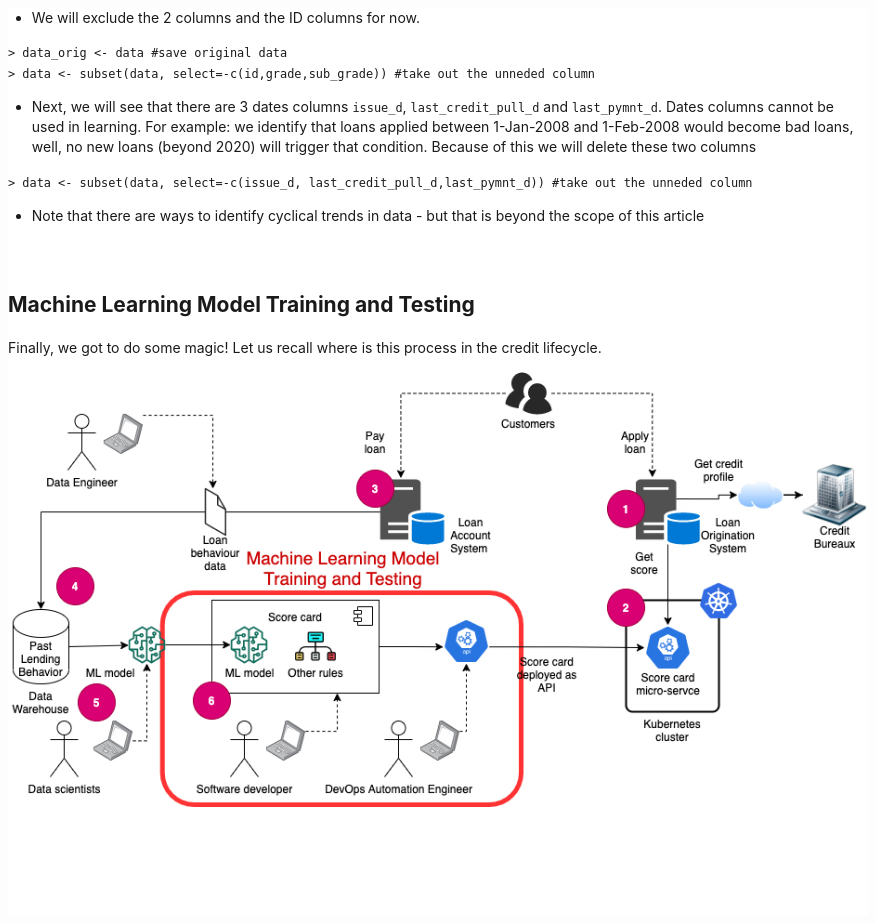 -   We will exclude the 2 columns and the ID columns for now.

~~~~~~~~~~~~~~~~~~~~~~~~~~~~~~~~~~~~~~~~~~~~~~~~~~~~~~~~~~~~~~~~~~~~~~~~~~~~~~~~
> data_orig <- data #save original data
> data <- subset(data, select=-c(id,grade,sub_grade)) #take out the unneded column
~~~~~~~~~~~~~~~~~~~~~~~~~~~~~~~~~~~~~~~~~~~~~~~~~~~~~~~~~~~~~~~~~~~~~~~~~~~~~~~~

-   Next, we will see that there are 3 dates columns `issue_d`,
    `last_credit_pull_d` and `last_pymnt_d`. Dates columns cannot be used in
    learning. For example: we identify that loans applied between 1-Jan-2008 and
    1-Feb-2008 would become bad loans, well, no new loans (beyond 2020) will
    trigger that condition. Because of this we will delete these two columns

~~~~~~~~~~~~~~~~~~~~~~~~~~~~~~~~~~~~~~~~~~~~~~~~~~~~~~~~~~~~~~~~~~~~~~~~~~~~~~~~
> data <- subset(data, select=-c(issue_d, last_credit_pull_d,last_pymnt_d)) #take out the unneded column
~~~~~~~~~~~~~~~~~~~~~~~~~~~~~~~~~~~~~~~~~~~~~~~~~~~~~~~~~~~~~~~~~~~~~~~~~~~~~~~~

-   Note that there are ways to identify cyclical trends in data - but that is
    beyond the scope of this article

 

Machine Learning Model Training and Testing
-------------------------------------------

Finally, we got to do some magic! Let us recall where is this process in the
credit lifecycle.

![](README.images/HpAZgd.jpg)

 

 

 
